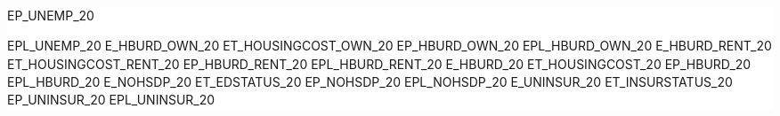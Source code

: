 EP_UNEMP_20
</th>
<th style="text-align:left;">
EPL_UNEMP_20
</th>
<th style="text-align:right;">
E_HBURD_OWN_20
</th>
<th style="text-align:right;">
ET_HOUSINGCOST_OWN_20
</th>
<th style="text-align:right;">
EP_HBURD_OWN_20
</th>
<th style="text-align:left;">
EPL_HBURD_OWN_20
</th>
<th style="text-align:right;">
E_HBURD_RENT_20
</th>
<th style="text-align:right;">
ET_HOUSINGCOST_RENT_20
</th>
<th style="text-align:right;">
EP_HBURD_RENT_20
</th>
<th style="text-align:left;">
EPL_HBURD_RENT_20
</th>
<th style="text-align:right;">
E_HBURD_20
</th>
<th style="text-align:right;">
ET_HOUSINGCOST_20
</th>
<th style="text-align:right;">
EP_HBURD_20
</th>
<th style="text-align:left;">
EPL_HBURD_20
</th>
<th style="text-align:right;">
E_NOHSDP_20
</th>
<th style="text-align:right;">
ET_EDSTATUS_20
</th>
<th style="text-align:right;">
EP_NOHSDP_20
</th>
<th style="text-align:left;">
EPL_NOHSDP_20
</th>
<th style="text-align:right;">
E_UNINSUR_20
</th>
<th style="text-align:right;">
ET_INSURSTATUS_20
</th>
<th style="text-align:right;">
EP_UNINSUR_20
</th>
<th style="text-align:left;">
EPL_UNINSUR_20